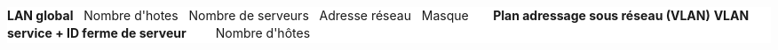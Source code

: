 </tr>
</thead>
<tbody>
<tr class="odd">
<td><strong>LAN global</strong></td>
<td> </td>
<td></td>
<td></td>
<td></td>
</tr>
<tr class="even">
<td>Nombre d'hotes</td>
<td> </td>
<td></td>
<td></td>
<td></td>
</tr>
<tr class="odd">
<td>Nombre de serveurs</td>
<td> </td>
<td></td>
<td></td>
<td></td>
</tr>
<tr class="even">
<td>Adresse réseau</td>
<td> </td>
<td></td>
<td></td>
<td></td>
</tr>
<tr class="odd">
<td>Masque</td>
<td> </td>
<td></td>
<td></td>
<td></td>
</tr>
<tr class="even">
<td> </td>
<td> </td>
<td></td>
<td></td>
<td></td>
</tr>
<tr class="odd">
<td colspan="3"><strong>Plan adressage sous réseau (VLAN)</strong></td>
<td></td>
<td></td>
</tr>
<tr class="even">
<td><strong>VLAN service + ID ferme de serveur</strong></td>
<td><strong> </strong></td>
<td><strong> </strong></td>
<td><strong> </strong></td>
<td><strong> </strong></td>
</tr>
<tr class="odd">
<td>Nombre d'hôtes</td>
<td> </td>
<td> </td>
<td> </td>
<td> </td>
</tr>